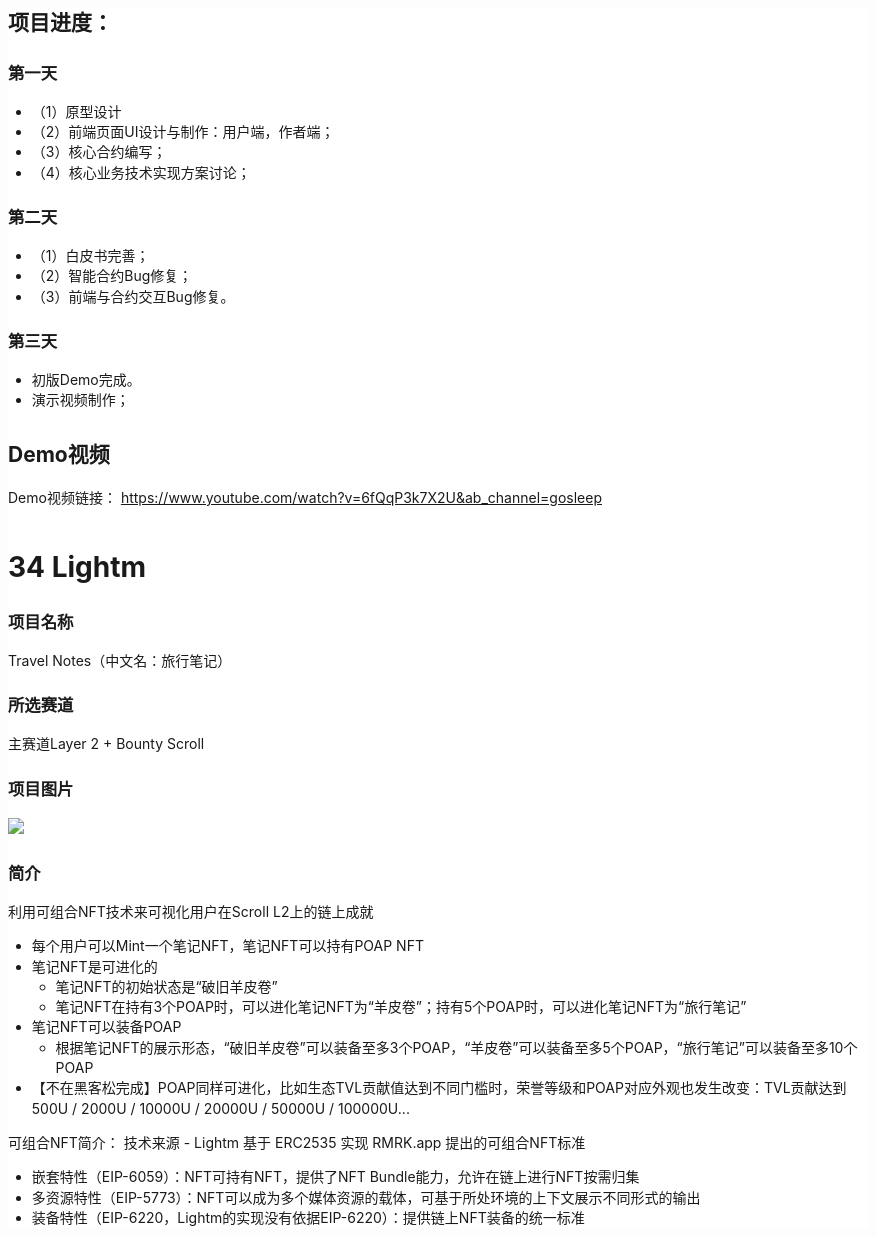 
## 项目进度：
 ### 第一天 
  * （1）原型设计
  * （2）前端页面UI设计与制作：用户端，作者端；
  * （3）核心合约编写； 
  * （4）核心业务技术实现方案讨论；

  ### 第二天
  * （1）白皮书完善；
  * （2）智能合约Bug修复；
  * （3）前端与合约交互Bug修复。

  ### 第三天 
  * 初版Demo完成。
  * 演示视频制作；

## Demo视频

Demo视频链接： https://www.youtube.com/watch?v=6fQqP3k7X2U&ab_channel=gosleep
# 34 Lightm

### 项目名称
Travel Notes（中文名：旅行笔记）

### 所选赛道
主赛道Layer 2 + Bounty Scroll

### 项目图片
![](https://raw.githubusercontent.com/LightmNFT/travel-notes/2a581f054be4086049e0cab47848853e9c120861/public/travel-notes.jpg)

### 简介
利用可组合NFT技术来可视化用户在Scroll L2上的链上成就
- 每个用户可以Mint一个笔记NFT，笔记NFT可以持有POAP NFT
- 笔记NFT是可进化的
    - 笔记NFT的初始状态是“破旧羊皮卷”
    - 笔记NFT在持有3个POAP时，可以进化笔记NFT为“羊皮卷”；持有5个POAP时，可以进化笔记NFT为“旅行笔记”
- 笔记NFT可以装备POAP
    - 根据笔记NFT的展示形态，“破旧羊皮卷”可以装备至多3个POAP，“羊皮卷”可以装备至多5个POAP，“旅行笔记”可以装备至多10个POAP
- 【不在黑客松完成】POAP同样可进化，比如生态TVL贡献值达到不同门槛时，荣誉等级和POAP对应外观也发生改变：TVL贡献达到 500U / 2000U / 10000U / 20000U / 50000U / 100000U...

可组合NFT简介：
技术来源 - Lightm 基于 ERC2535 实现 RMRK.app 提出的可组合NFT标准
- 嵌套特性（EIP-6059）：NFT可持有NFT，提供了NFT Bundle能力，允许在链上进行NFT按需归集
- 多资源特性（EIP-5773）：NFT可以成为多个媒体资源的载体，可基于所处环境的上下文展示不同形式的输出
- 装备特性（EIP-6220，Lightm的实现没有依据EIP-6220）：提供链上NFT装备的统一标准
